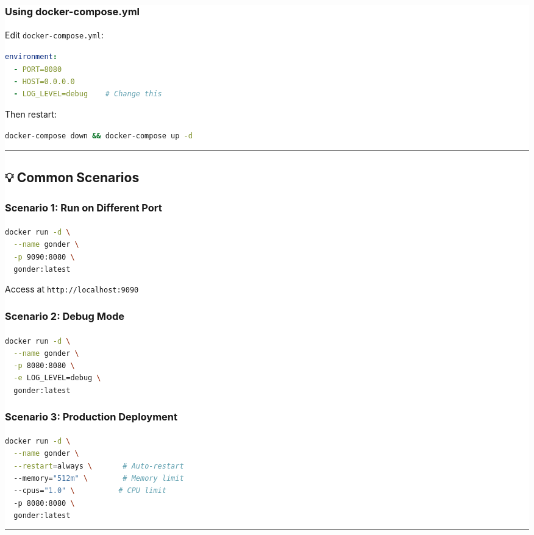 ### Using docker-compose.yml

Edit `docker-compose.yml`:

```yaml
environment:
  - PORT=8080
  - HOST=0.0.0.0
  - LOG_LEVEL=debug    # Change this
```

Then restart:
```bash
docker-compose down && docker-compose up -d
```

---

## 💡 Common Scenarios

### Scenario 1: Run on Different Port

```bash
docker run -d \
  --name gonder \
  -p 9090:8080 \
  gonder:latest
```

Access at `http://localhost:9090`

### Scenario 2: Debug Mode

```bash
docker run -d \
  --name gonder \
  -p 8080:8080 \
  -e LOG_LEVEL=debug \
  gonder:latest
```

### Scenario 3: Production Deployment

```bash
docker run -d \
  --name gonder \
  --restart=always \       # Auto-restart
  --memory="512m" \        # Memory limit
  --cpus="1.0" \          # CPU limit
  -p 8080:8080 \
  gonder:latest
```

---
